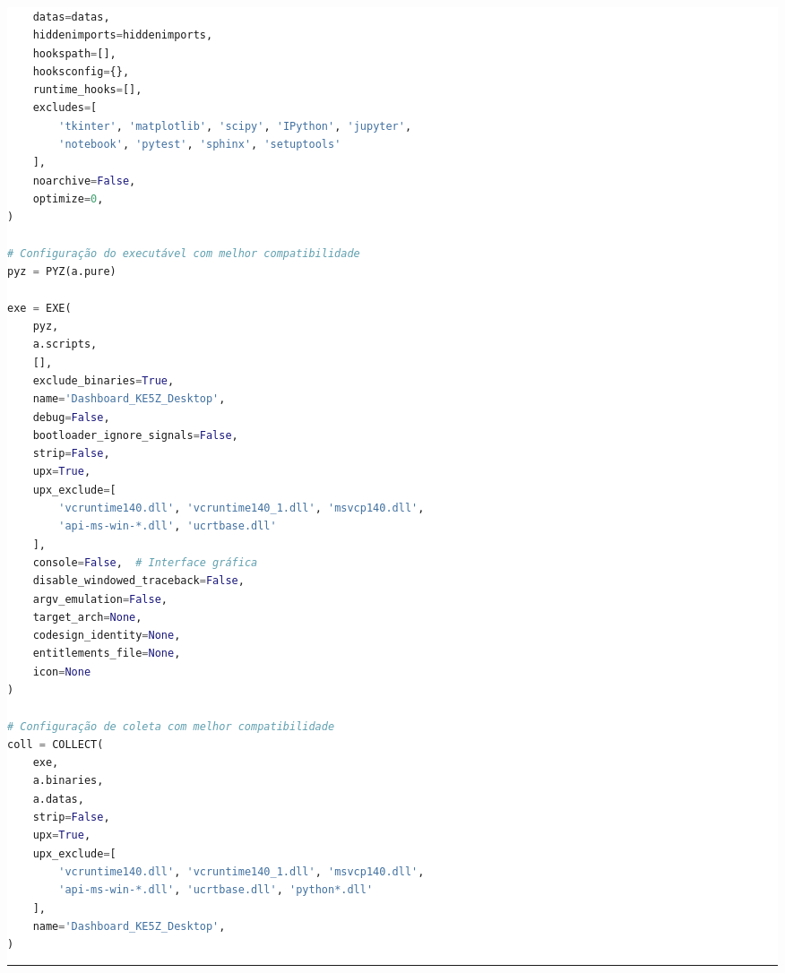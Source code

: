 ```python
    datas=datas,
    hiddenimports=hiddenimports,
    hookspath=[],
    hooksconfig={},
    runtime_hooks=[],
    excludes=[
        'tkinter', 'matplotlib', 'scipy', 'IPython', 'jupyter',
        'notebook', 'pytest', 'sphinx', 'setuptools'
    ],
    noarchive=False,
    optimize=0,
)

# Configuração do executável com melhor compatibilidade
pyz = PYZ(a.pure)

exe = EXE(
    pyz,
    a.scripts,
    [],
    exclude_binaries=True,
    name='Dashboard_KE5Z_Desktop',
    debug=False,
    bootloader_ignore_signals=False,
    strip=False,
    upx=True,
    upx_exclude=[
        'vcruntime140.dll', 'vcruntime140_1.dll', 'msvcp140.dll',
        'api-ms-win-*.dll', 'ucrtbase.dll'
    ],
    console=False,  # Interface gráfica
    disable_windowed_traceback=False,
    argv_emulation=False,
    target_arch=None,
    codesign_identity=None,
    entitlements_file=None,
    icon=None
)

# Configuração de coleta com melhor compatibilidade
coll = COLLECT(
    exe,
    a.binaries,
    a.datas,
    strip=False,
    upx=True,
    upx_exclude=[
        'vcruntime140.dll', 'vcruntime140_1.dll', 'msvcp140.dll',
        'api-ms-win-*.dll', 'ucrtbase.dll', 'python*.dll'
    ],
    name='Dashboard_KE5Z_Desktop',
)
```

---